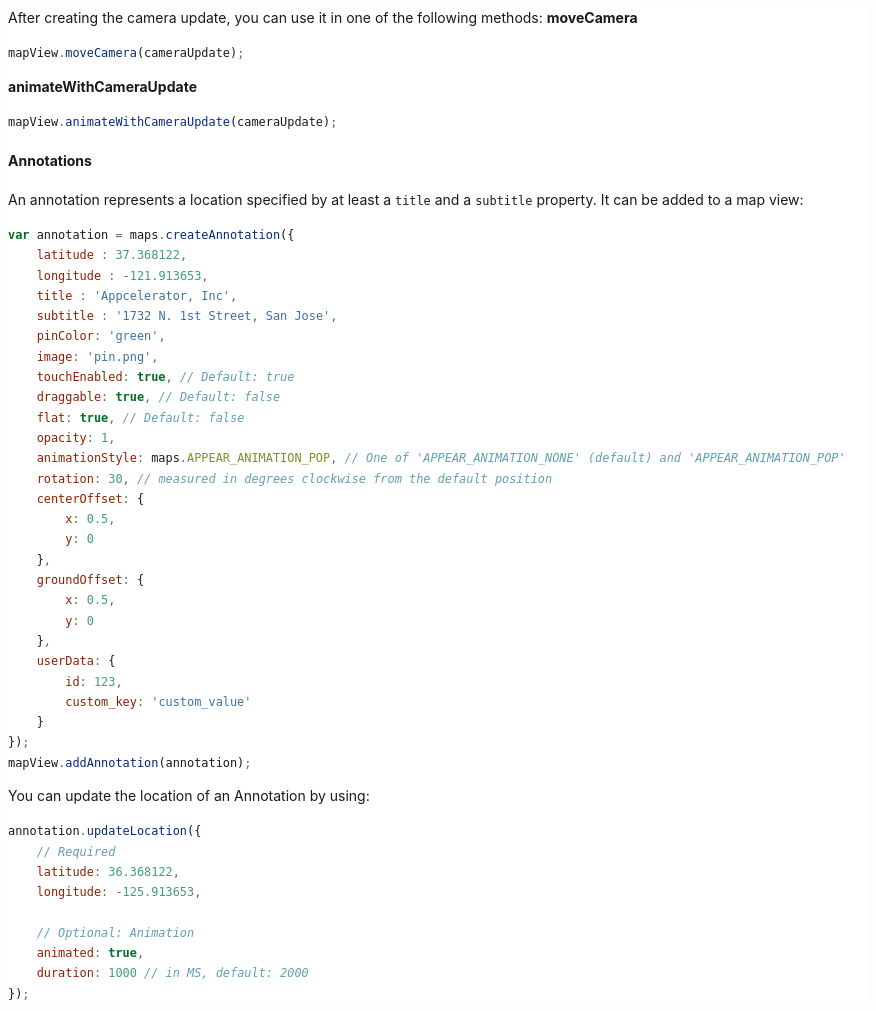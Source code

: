 After creating the camera update, you can use it in one of the following methods:
**moveCamera**
```js
mapView.moveCamera(cameraUpdate);
```
**animateWithCameraUpdate**
```js
mapView.animateWithCameraUpdate(cameraUpdate);
```

#### Annotations
An annotation represents a location specified by at least a `title` and a `subtitle` property. 
It can be added to a map view:

```javascript
var annotation = maps.createAnnotation({
    latitude : 37.368122,
    longitude : -121.913653,
    title : 'Appcelerator, Inc',
    subtitle : '1732 N. 1st Street, San Jose',
    pinColor: 'green',
    image: 'pin.png',
    touchEnabled: true, // Default: true
    draggable: true, // Default: false
    flat: true, // Default: false
    opacity: 1,
    animationStyle: maps.APPEAR_ANIMATION_POP, // One of 'APPEAR_ANIMATION_NONE' (default) and 'APPEAR_ANIMATION_POP'
    rotation: 30, // measured in degrees clockwise from the default position
    centerOffset: {
        x: 0.5,
        y: 0
    },
    groundOffset: {
        x: 0.5,
        y: 0
    },
    userData: {
        id: 123,
        custom_key: 'custom_value'
    }
});
mapView.addAnnotation(annotation);
```

You can update the location of an Annotation by using:
```javascript
annotation.updateLocation({
    // Required
    latitude: 36.368122,
    longitude: -125.913653, 

    // Optional: Animation
    animated: true,
    duration: 1000 // in MS, default: 2000
});
```
